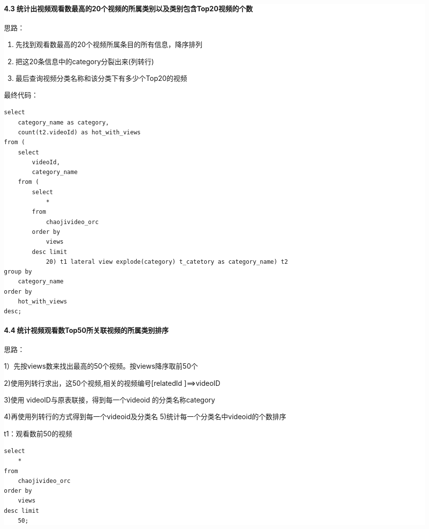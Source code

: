 #### 4.3 统计出视频观看数最高的20个视频的所属类别以及类别包含Top20视频的个数

思路：

1) 先找到观看数最高的20个视频所属条目的所有信息，降序排列

2) 把这20条信息中的category分裂出来(列转行)

3) 最后查询视频分类名称和该分类下有多少个Top20的视频

最终代码：

```
select 
    category_name as category, 
    count(t2.videoId) as hot_with_views 
from (
    select 
        videoId, 
        category_name 
    from (
        select 
            * 
        from 
            chaojivideo_orc 
        order by 
            views 
        desc limit 
            20) t1 lateral view explode(category) t_catetory as category_name) t2 
group by 
    category_name 
order by 
    hot_with_views 
desc;
```

#### 4.4 统计视频观看数Top50所关联视频的所属类别排序

思路：

1）先按views数来找出最高的50个视频。按views降序取前50个

2)使用列转行求出，这50个视频,相关的视频编号[relatedId ]==>videoID

 3)使用 videoID与原表联接，得到每一个videoid 的分类名称category

 4)再使用列转行的方式得到每一个videoid及分类名
  5)统计每一个分类名中videoid的个数排序

t1：观看数前50的视频

```
select 
    * 
from 
    chaojivideo_orc 
order by 
    views 
desc limit 
    50;
```
